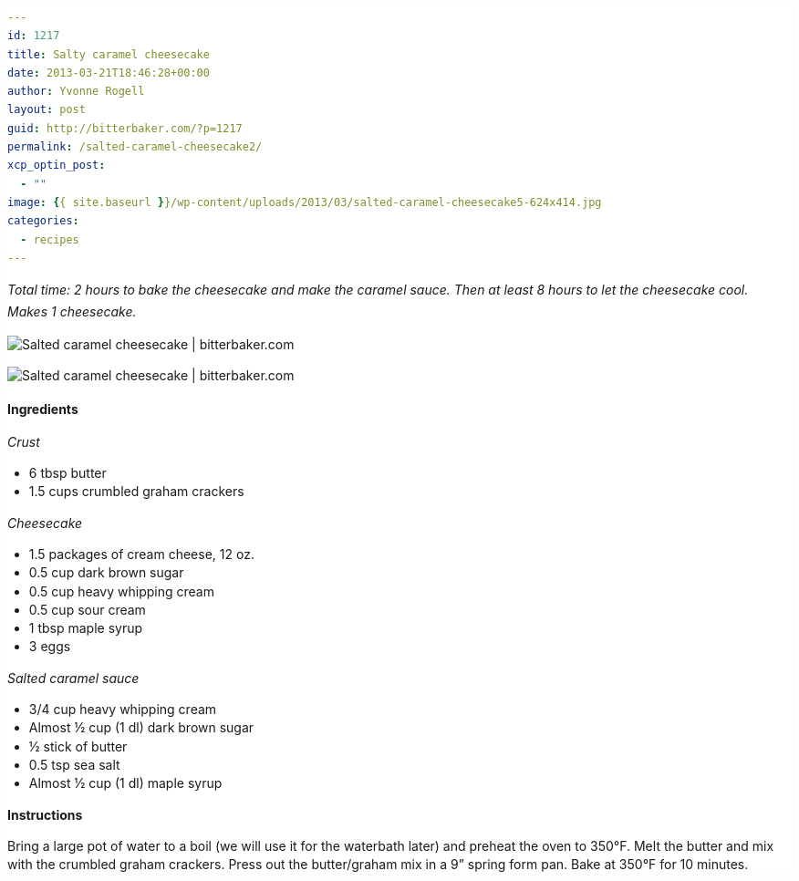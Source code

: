 ```yaml
---
id: 1217
title: Salty caramel cheesecake
date: 2013-03-21T18:46:28+00:00
author: Yvonne Rogell
layout: post
guid: http://bitterbaker.com/?p=1217
permalink: /salted-caramel-cheesecake2/
xcp_optin_post:
  - ""
image: {{ site.baseurl }}/wp-content/uploads/2013/03/salted-caramel-cheesecake5-624x414.jpg
categories:
  - recipes
---
```

<em style="line-height: 1.714285714; font-size: 1rem;">Total time: 2 hours to bake the cheesecake and make the caramel sauce. Then at least 8 hours to let the cheesecake cool. Makes 1 cheesecake. </em>

<p class="recipe-icon">
  <img class="pinthis alignright recipe-icon" title="Salted caramel cheesecake | bitterbaker.com" alt="Salted caramel cheesecake | bitterbaker.com" src="http://bitterbaker.com/images/salted-caramel-cheesecake5-mini.jpg" width="450" height="299" />
</p>

<p class="">
  <img class="pinthis alignright " title="Salted caramel cheesecake | bitterbaker.com" alt="Salted caramel cheesecake | bitterbaker.com" src="http://bitterbaker.com/images/salted-caramel-cheesecake5.jpg" width="450" height="299" />
</p>

<strong style="line-height: 1.714285714; font-size: 1rem;">Ingredients</strong>
  
_Crust_

  * 6 tbsp butter
  * 1.5 cups crumbled graham crackers

 _Cheesecake_

  * 1.5 packages of cream cheese, 12 oz.
  * 0.5 cup dark brown sugar
  * 0.5 cup heavy whipping cream
  * 0.5 cup sour cream
  * 1 tbsp maple syrup
  * 3 eggs

 _Salted caramel sauce_

  * 3/4 cup heavy whipping cream
  * Almost ½ cup (1 dl) dark brown sugar
  * ½ stick of butter
  * 0.5 tsp sea salt
  * Almost ½ cup (1 dl) maple syrup

**Instructions**
  
Bring a large pot of water to a boil (we will use it for the waterbath later) and preheat the oven to 350°F. Melt the butter and mix with the crumbled graham crackers. Press out the butter/graham mix in a 9” spring form pan. Bake at 350°F for 10 minutes.
